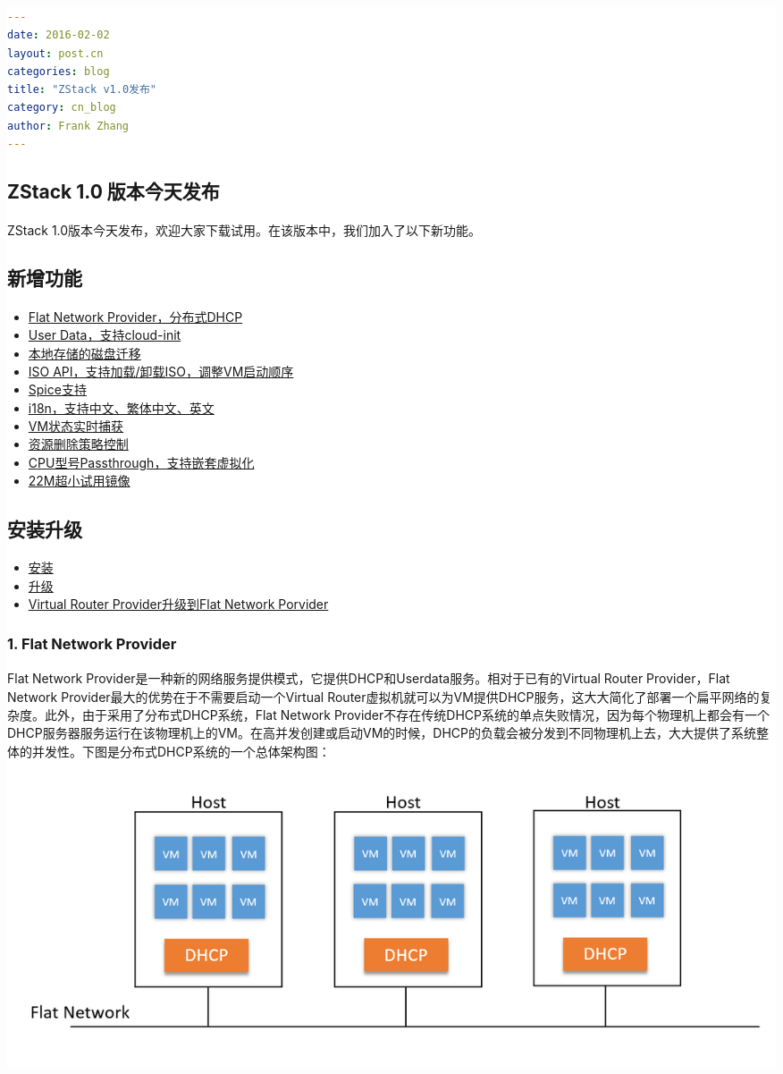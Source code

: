```yaml
---
date: 2016-02-02
layout: post.cn
categories: blog
title: "ZStack v1.0发布"
category: cn_blog
author: Frank Zhang
---
```


## ZStack 1.0 版本今天发布
ZStack 1.0版本今天发布，欢迎大家下载试用。在该版本中，我们加入了以下新功能。

## 新增功能

* [Flat Network Provider，分布式DHCP](#flatnetworkprovider)
* [User Data，支持cloud-init](#userdata)
* [本地存储的磁盘迁移](#localstoragemigration)
* [ISO API，支持加载/卸载ISO，调整VM启动顺序](#isoapi)
* [Spice支持](#spice)
* [i18n，支持中文、繁体中文、英文](#i18n)
* [VM状态实时捕获](#vmstate)
* [资源删除策略控制](#deletionpolicy)
* [CPU型号Passthrough，支持嵌套虚拟化](#cpumodel)
* [22M超小试用镜像](#zstackimage)

## 安装升级

* [安装](#install)
* [升级](#upgrade)
* [Virtual Router Provider升级到Flat Network Porvider](#upgradenetwork)


<h3 id="flatnetworkprovider">1. Flat Network Provider</h3>

Flat Network Provider是一种新的网络服务提供模式，它提供DHCP和Userdata服务。相对于已有的Virtual Router Provider，Flat Network Provider最大的优势在于不需要启动一个Virtual Router虚拟机就可以为VM提供DHCP服务，这大大简化了部署一个扁平网络的复杂度。此外，由于采用了分布式DHCP系统，Flat Network Provider不存在传统DHCP系统的单点失败情况，因为每个物理机上都会有一个DHCP服务器服务运行在该物理机上的VM。在高并发创建或启动VM的时候，DHCP的负载会被分发到不同物理机上去，大大提供了系统整体的并发性。下图是分布式DHCP系统的一个总体架构图：

<img src="/images/1.0/1.PNG" class="center-img img-responsive">
